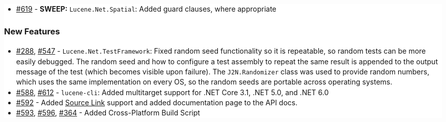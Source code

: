 * [#619](https://github.com/apache/lucenenet/pull/619) - **SWEEP:** `Lucene.Net.Spatial`: Added guard clauses, where appropriate

### New Features
* [#288](https://github.com/apache/lucenenet/pull/288), [#547](https://github.com/apache/lucenenet/pull/547) - `Lucene.Net.TestFramework`: Fixed random seed functionality so it is repeatable, so random tests can be more easily debugged. The random seed and how to configure a test assembly to repeat the same result is appended to the output message of the test (which becomes visible upon failure). The `J2N.Randomizer` class was used to provide random numbers, which uses the same implementation on every OS, so the random seeds are portable across operating systems.
* [#588](https://github.com/apache/lucenenet/pull/588), [#612](https://github.com/apache/lucenenet/pull/612) - `lucene-cli`: Added multitarget support for .NET Core 3.1, .NET 5.0, and .NET 6.0
* [#592](https://github.com/apache/lucenenet/pull/592) - Added [Source Link](https://docs.microsoft.com/en-us/dotnet/standard/library-guidance/sourcelink) support and added documentation page to the API docs.
* [#593](https://github.com/apache/lucenenet/pull/593), [#596](https://github.com/apache/lucenenet/pull/596), [#364](https://github.com/apache/lucenenet/pull/364) - Added Cross-Platform Build Script
